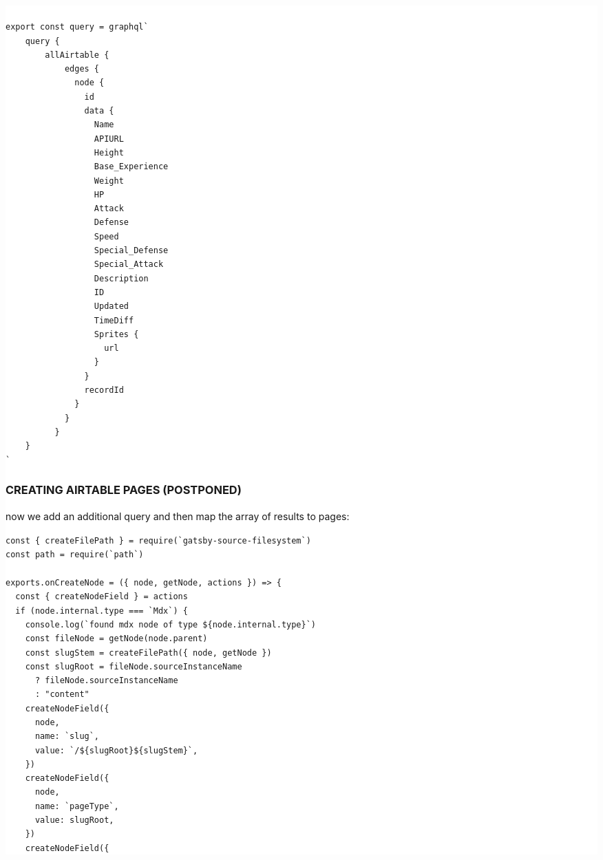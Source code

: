 ```

export const query = graphql`
    query {
        allAirtable {
            edges {
              node {
                id
                data {
                  Name
                  APIURL
                  Height
                  Base_Experience
                  Weight
                  HP
                  Attack
                  Defense
                  Speed
                  Special_Defense
                  Special_Attack
                  Description
                  ID
                  Updated
                  TimeDiff
                  Sprites {
                    url
                  }
                }
                recordId
              }
            }
          }
    }
`

```

### CREATING AIRTABLE PAGES (POSTPONED)

now we add an additional query and then map the array of results to pages:

```
const { createFilePath } = require(`gatsby-source-filesystem`)
const path = require(`path`)

exports.onCreateNode = ({ node, getNode, actions }) => {
  const { createNodeField } = actions
  if (node.internal.type === `Mdx`) {
    console.log(`found mdx node of type ${node.internal.type}`)
    const fileNode = getNode(node.parent)
    const slugStem = createFilePath({ node, getNode })
    const slugRoot = fileNode.sourceInstanceName
      ? fileNode.sourceInstanceName
      : "content"
    createNodeField({
      node,
      name: `slug`,
      value: `/${slugRoot}${slugStem}`,
    })
    createNodeField({
      node,
      name: `pageType`,
      value: slugRoot,
    })
    createNodeField({
```